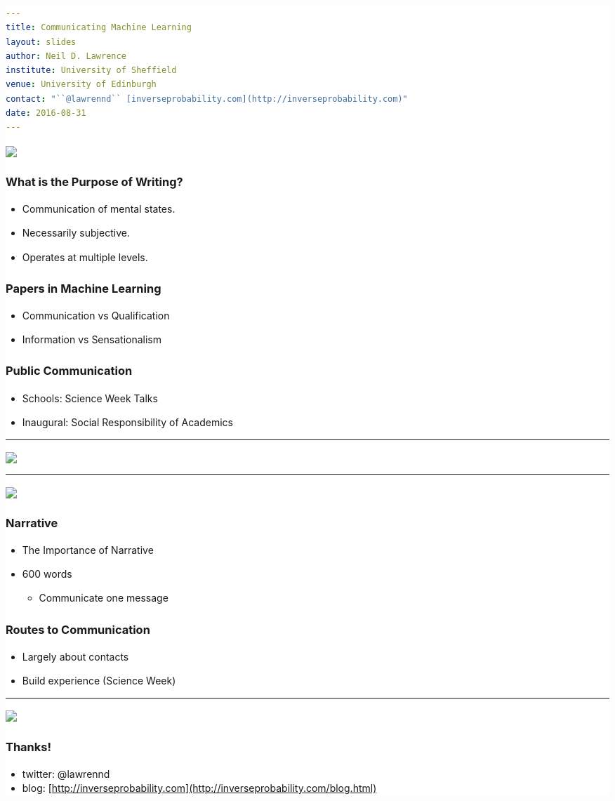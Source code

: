 ```yaml
---
title: Communicating Machine Learning
layout: slides
author: Neil D. Lawrence
institute: University of Sheffield
venue: University of Edinburgh
contact: "``@lawrennd`` [inverseprobability.com](http://inverseprobability.com)"
date: 2016-08-31
---
```


<img src="./diagrams/gaussCeresPredictionMonatliche.png" height=100% style="border:none; box-shadow:none;" align="center">

### What is the Purpose of Writing?

* Communication of mental states.

* Necessarily subjective.

* Operates at multiple levels.


### Papers in Machine Learning

* Communication vs Qualification

* Information vs Sensationalism

### Public Communication

* Schools: Science Week Talks

* Inaugural: Social Responsibility of Academics

-----

<img src="./diagrams/ladder.svg" style="background:none; border:none; box-shadow:none;" align="center">

-----

<img src="./diagrams/perspectives.svg" style="background:none; border:none; box-shadow:none;" align="center">


### Narrative

* The Importance of Narrative

* 600 words
    * Communicate one message



### Routes to Communication

* Largely about contacts

* Build experience (Science Week)

-----

<a href="https://www.theguardian.com/profile/neil-lawrence"><img src="./diagrams/guardian_profile.png" style="background:none; border:none; box-shadow:none;" align="center"></a>

### Thanks!

* twitter: @lawrennd
* blog: [http://inverseprobability.com](http://inverseprobability.com/blog.html)
